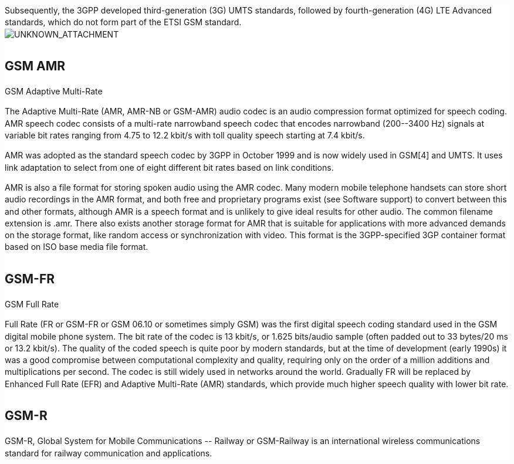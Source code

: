 Subsequently, the 3GPP developed third-generation (3G) UMTS standards,
followed by fourth-generation (4G) LTE Advanced standards, which do not
form part of the ETSI GSM standard.\
![](https://markbac.github.io/Glossary/plugins/servlet/confluence/placeholder/unknown-attachment "UNKNOWN_ATTACHMENT")

## GSM AMR

GSM Adaptive Multi-Rate

The Adaptive Multi-Rate (AMR, AMR-NB or GSM-AMR) audio codec is an audio
compression format optimized for speech coding. AMR speech codec
consists of a multi-rate narrowband speech codec that encodes narrowband
(200--3400 Hz) signals at variable bit rates ranging from 4.75 to 12.2
kbit/s with toll quality speech starting at 7.4 kbit/s.

AMR was adopted as the standard speech codec by 3GPP in October 1999 and
is now widely used in GSM\[4\] and UMTS. It uses link adaptation to
select from one of eight different bit rates based on link conditions.

AMR is also a file format for storing spoken audio using the AMR codec.
Many modern mobile telephone handsets can store short audio recordings
in the AMR format, and both free and proprietary programs exist (see
Software support) to convert between this and other formats, although
AMR is a speech format and is unlikely to give ideal results for other
audio. The common filename extension is .amr. There also exists another
storage format for AMR that is suitable for applications with more
advanced demands on the storage format, like random access or
synchronization with video. This format is the 3GPP-specified 3GP
container format based on ISO base media file format.

## GSM-FR

GSM Full Rate

Full Rate (FR or GSM-FR or GSM 06.10 or sometimes simply GSM) was the
first digital speech coding standard used in the GSM digital mobile
phone system. The bit rate of the codec is 13 kbit/s, or 1.625
bits/audio sample (often padded out to 33 bytes/20 ms or 13.2 kbit/s).
The quality of the coded speech is quite poor by modern standards, but
at the time of development (early 1990s) it was a good compromise
between computational complexity and quality, requiring only on the
order of a million additions and multiplications per second. The codec
is still widely used in networks around the world. Gradually FR will be
replaced by Enhanced Full Rate (EFR) and Adaptive Multi-Rate (AMR)
standards, which provide much higher speech quality with lower bit rate.

## GSM-R

GSM-R, Global System for Mobile Communications -- Railway or GSM-Railway
is an international wireless communications standard for railway
communication and applications.

